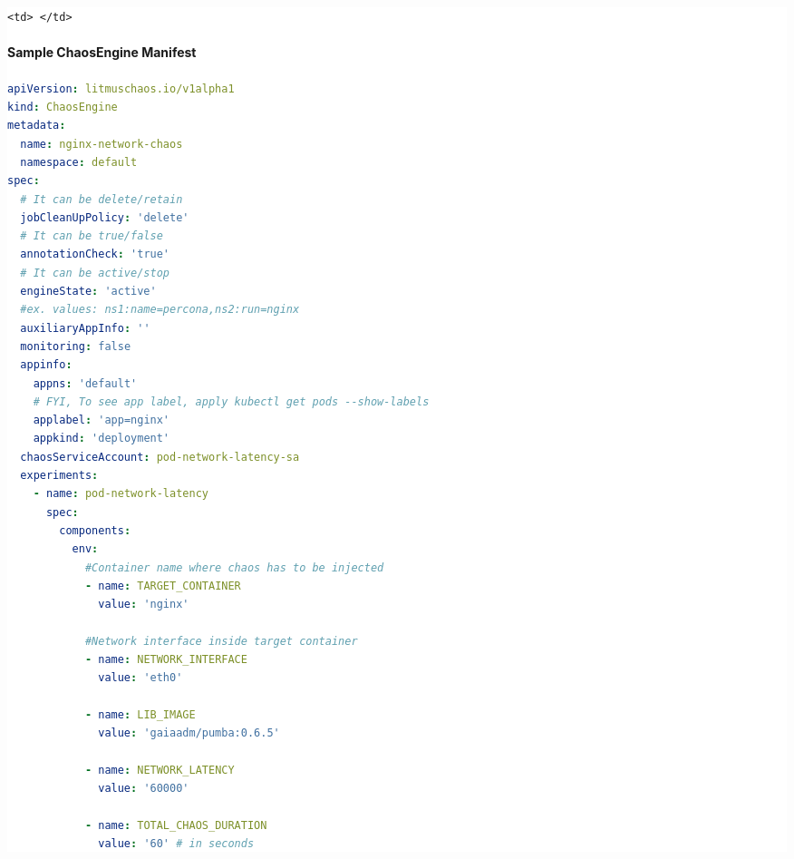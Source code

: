     <td> </td>
  </tr>

</table>

#### Sample ChaosEngine Manifest

[embedmd]:# (https://raw.githubusercontent.com/litmuschaos/chaos-charts/master/charts/generic/pod-network-latency/engine.yaml yaml)
```yaml
apiVersion: litmuschaos.io/v1alpha1
kind: ChaosEngine
metadata:
  name: nginx-network-chaos
  namespace: default
spec: 
  # It can be delete/retain
  jobCleanUpPolicy: 'delete'
  # It can be true/false
  annotationCheck: 'true'
  # It can be active/stop
  engineState: 'active'
  #ex. values: ns1:name=percona,ns2:run=nginx 
  auxiliaryAppInfo: ''
  monitoring: false
  appinfo: 
    appns: 'default'
    # FYI, To see app label, apply kubectl get pods --show-labels
    applabel: 'app=nginx'
    appkind: 'deployment'
  chaosServiceAccount: pod-network-latency-sa
  experiments:
    - name: pod-network-latency
      spec:
        components:
          env:
            #Container name where chaos has to be injected
            - name: TARGET_CONTAINER
              value: 'nginx' 

            #Network interface inside target container
            - name: NETWORK_INTERFACE
              value: 'eth0'     

            - name: LIB_IMAGE
              value: 'gaiaadm/pumba:0.6.5'

            - name: NETWORK_LATENCY
              value: '60000'

            - name: TOTAL_CHAOS_DURATION
              value: '60' # in seconds
```
